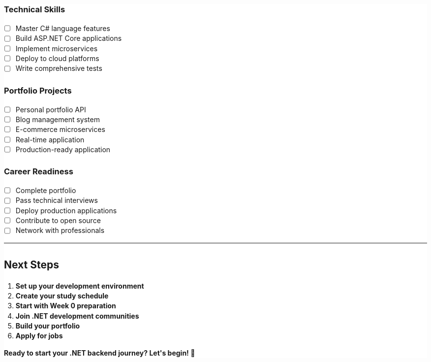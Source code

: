 ### **Technical Skills**
- [ ] Master C# language features
- [ ] Build ASP.NET Core applications
- [ ] Implement microservices
- [ ] Deploy to cloud platforms
- [ ] Write comprehensive tests

### **Portfolio Projects**
- [ ] Personal portfolio API
- [ ] Blog management system
- [ ] E-commerce microservices
- [ ] Real-time application
- [ ] Production-ready application

### **Career Readiness**
- [ ] Complete portfolio
- [ ] Pass technical interviews
- [ ] Deploy production applications
- [ ] Contribute to open source
- [ ] Network with professionals

---

## Next Steps

1. **Set up your development environment**
2. **Create your study schedule**
3. **Start with Week 0 preparation**
4. **Join .NET development communities**
5. **Build your portfolio**
6. **Apply for jobs**

**Ready to start your .NET backend journey? Let's begin! 🚀**
